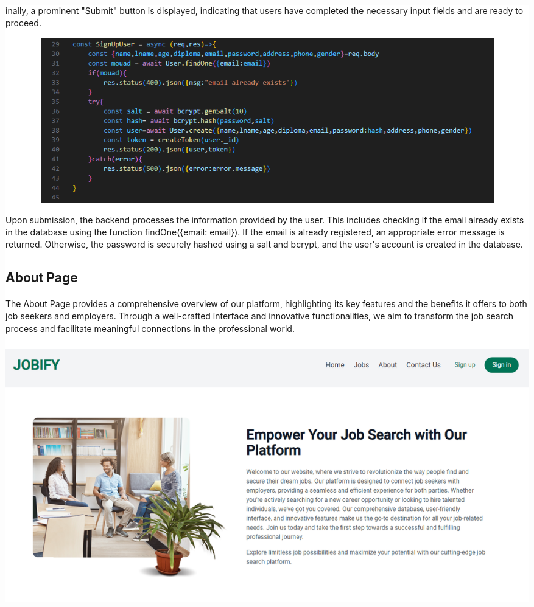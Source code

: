 inally, a prominent "Submit" button is displayed, indicating that users have completed the necessary input fields and are ready to proceed.

<p align="center">
  <img  height="270" src="project_img/(10).png">
</p>

Upon submission, the backend processes the information provided by the user. This includes checking if the email already exists in the database using the function findOne({email: email}). If the email is already registered, an appropriate error message is returned. Otherwise, the password is securely hashed using a salt and bcrypt, and the user's account is created in the database.

## About Page

The About Page provides a comprehensive overview of our platform, highlighting its key features and the benefits it offers to both job seekers and employers. Through a well-crafted interface and innovative functionalities, we aim to transform the job search process and facilitate meaningful connections in the professional world.
<p align="center">
  <img  height="420" src="project_img/(5).png">
</p>
